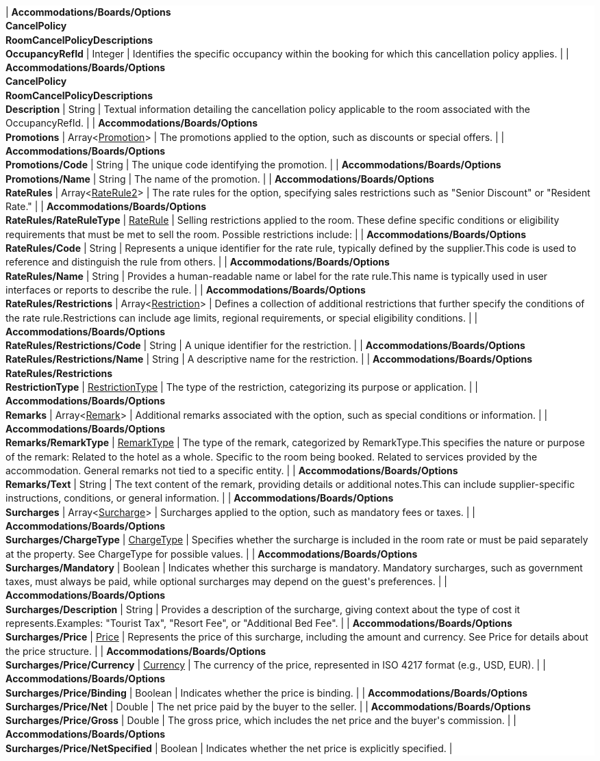 | **Accommodations/Boards/Options**<br />**CancelPolicy**<br />**RoomCancelPolicyDescriptions**<br />**OccupancyRefId** | Integer | Identifies the specific occupancy within the booking for which this cancellation policy applies. |
| **Accommodations/Boards/Options**<br />**CancelPolicy**<br />**RoomCancelPolicyDescriptions**<br />**Description** | String | Textual information detailing the cancellation policy applicable to the room associated with the OccupancyRefId. |
| **Accommodations/Boards/Options**<br />**Promotions** | Array&lt;[Promotion](/docs/apis/for-sellers/connectors-pull-developers-api/API_Reference/promotion)&gt; | The promotions applied to the option, such as discounts or special offers. |
| **Accommodations/Boards/Options**<br />**Promotions/Code** | String | The unique code identifying the promotion. |
| **Accommodations/Boards/Options**<br />**Promotions/Name** | String | The name of the promotion. |
| **Accommodations/Boards/Options**<br />**RateRules** | Array&lt;[RateRule2](/docs/apis/for-sellers/connectors-pull-developers-api/API_Reference/raterule2)&gt; | The rate rules for the option, specifying sales restrictions such as "Senior Discount" or "Resident Rate." |
| **Accommodations/Boards/Options**<br />**RateRules/RateRuleType** | [RateRule](/docs/apis/for-sellers/connectors-pull-developers-api/API_Reference/raterule) | Selling restrictions applied to the room. These define specific conditions or eligibility requirements that must be met to sell the room. Possible restrictions include: |
| **Accommodations/Boards/Options**<br />**RateRules/Code** | String | Represents a unique identifier for the rate rule, typically defined by the supplier.This code is used to reference and distinguish the rule from others. |
| **Accommodations/Boards/Options**<br />**RateRules/Name** | String | Provides a human-readable name or label for the rate rule.This name is typically used in user interfaces or reports to describe the rule. |
| **Accommodations/Boards/Options**<br />**RateRules/Restrictions** | Array&lt;[Restriction](/docs/apis/for-sellers/connectors-pull-developers-api/API_Reference/restriction)&gt; | Defines a collection of additional restrictions that further specify the conditions of the rate rule.Restrictions can include age limits, regional requirements, or special eligibility conditions. |
| **Accommodations/Boards/Options**<br />**RateRules/Restrictions/Code** | String | A unique identifier for the restriction. |
| **Accommodations/Boards/Options**<br />**RateRules/Restrictions/Name** | String | A descriptive name for the restriction. |
| **Accommodations/Boards/Options**<br />**RateRules/Restrictions**<br />**RestrictionType** | [RestrictionType](/docs/apis/for-sellers/connectors-pull-developers-api/API_Reference/restrictiontype) | The type of the restriction, categorizing its purpose or application. |
| **Accommodations/Boards/Options**<br />**Remarks** | Array&lt;[Remark](/docs/apis/for-sellers/connectors-pull-developers-api/API_Reference/remark)&gt; | Additional remarks associated with the option, such as special conditions or information. |
| **Accommodations/Boards/Options**<br />**Remarks/RemarkType** | [RemarkType](/docs/apis/for-sellers/connectors-pull-developers-api/API_Reference/remarktype) | The type of the remark, categorized by RemarkType.This specifies the nature or purpose of the remark: Related to the hotel as a whole. Specific to the room being booked. Related to services provided by the accommodation. General remarks not tied to a specific entity. |
| **Accommodations/Boards/Options**<br />**Remarks/Text** | String | The text content of the remark, providing details or additional notes.This can include supplier-specific instructions, conditions, or general information. |
| **Accommodations/Boards/Options**<br />**Surcharges** | Array&lt;[Surcharge](/docs/apis/for-sellers/connectors-pull-developers-api/API_Reference/surcharge)&gt; | Surcharges applied to the option, such as mandatory fees or taxes. |
| **Accommodations/Boards/Options**<br />**Surcharges/ChargeType** | [ChargeType](/docs/apis/for-sellers/connectors-pull-developers-api/API_Reference/chargetype) | Specifies whether the surcharge is included in the room rate or must be paid separately at the property. See ChargeType for possible values. |
| **Accommodations/Boards/Options**<br />**Surcharges/Mandatory** | Boolean | Indicates whether this surcharge is mandatory. Mandatory surcharges, such as government taxes, must always be paid, while optional surcharges may depend on the guest's preferences. |
| **Accommodations/Boards/Options**<br />**Surcharges/Description** | String | Provides a description of the surcharge, giving context about the type of cost it represents.Examples: "Tourist Tax", "Resort Fee", or "Additional Bed Fee". |
| **Accommodations/Boards/Options**<br />**Surcharges/Price** | [Price](/docs/apis/for-sellers/connectors-pull-developers-api/API_Reference/price) | Represents the price of this surcharge, including the amount and currency. See Price for details about the price structure. |
| **Accommodations/Boards/Options**<br />**Surcharges/Price/Currency** | [Currency](/docs/apis/for-sellers/connectors-pull-developers-api/API_Reference/currency) | The currency of the price, represented in ISO 4217 format (e.g., USD, EUR). |
| **Accommodations/Boards/Options**<br />**Surcharges/Price/Binding** | Boolean | Indicates whether the price is binding. |
| **Accommodations/Boards/Options**<br />**Surcharges/Price/Net** | Double | The net price paid by the buyer to the seller. |
| **Accommodations/Boards/Options**<br />**Surcharges/Price/Gross** | Double | The gross price, which includes the net price and the buyer's commission. |
| **Accommodations/Boards/Options**<br />**Surcharges/Price/NetSpecified** | Boolean | Indicates whether the net price is explicitly specified. |